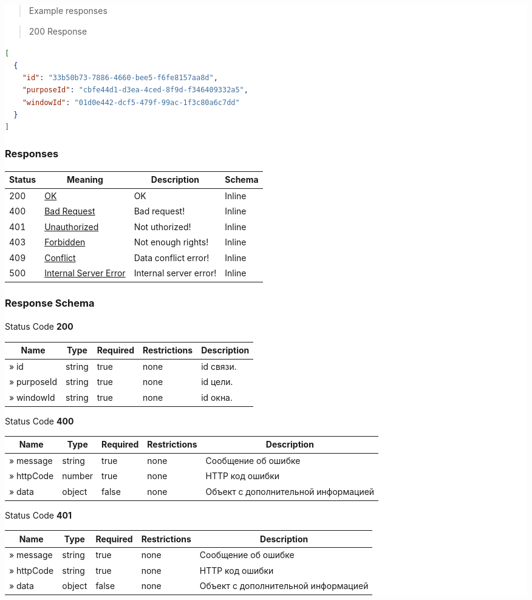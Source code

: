 > Example responses

> 200 Response

```json
[
  {
    "id": "33b50b73-7886-4660-bee5-f6fe8157aa8d",
    "purposeId": "cbfe44d1-d3ea-4ced-8f9d-f346409332a5",
    "windowId": "01d0e442-dcf5-479f-99ac-1f3c80a6c7dd"
  }
]
```

<h3 id="window-addpurpose-responses">Responses</h3>

|Status|Meaning|Description|Schema|
|---|---|---|---|
|200|[OK](https://tools.ietf.org/html/rfc7231#section-6.3.1)|OK|Inline|
|400|[Bad Request](https://tools.ietf.org/html/rfc7231#section-6.5.1)|Bad request!|Inline|
|401|[Unauthorized](https://tools.ietf.org/html/rfc7235#section-3.1)|Not uthorized!|Inline|
|403|[Forbidden](https://tools.ietf.org/html/rfc7231#section-6.5.3)|Not enough rights!|Inline|
|409|[Conflict](https://tools.ietf.org/html/rfc7231#section-6.5.8)|Data conflict error!|Inline|
|500|[Internal Server Error](https://tools.ietf.org/html/rfc7231#section-6.6.1)|Internal server error!|Inline|

<h3 id="window-addpurpose-responseschema">Response Schema</h3>

Status Code **200**

|Name|Type|Required|Restrictions|Description|
|---|---|---|---|---|
|» id|string|true|none|id связи.|
|» purposeId|string|true|none|id цели.|
|» windowId|string|true|none|id окна.|

Status Code **400**

|Name|Type|Required|Restrictions|Description|
|---|---|---|---|---|
|» message|string|true|none|Сообщение об ошибке|
|» httpCode|number|true|none|HTTP код ошибки|
|» data|object|false|none|Объект с дополнительной информацией|

Status Code **401**

|Name|Type|Required|Restrictions|Description|
|---|---|---|---|---|
|» message|string|true|none|Сообщение об ошибке|
|» httpCode|string|true|none|HTTP код ошибки|
|» data|object|false|none|Объект с дополнительной информацией|
